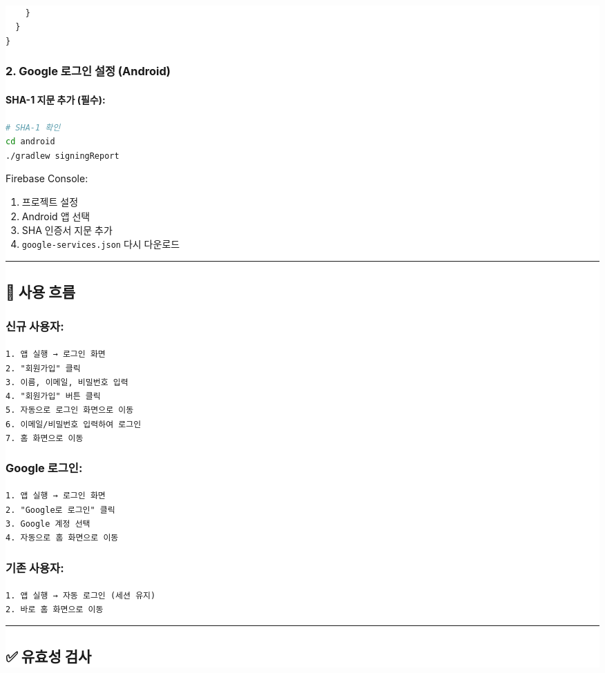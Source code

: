 ```javascript
    }
  }
}
```

### 2. Google 로그인 설정 (Android)

#### SHA-1 지문 추가 (필수):
```bash
# SHA-1 확인
cd android
./gradlew signingReport
```

Firebase Console:
1. 프로젝트 설정
2. Android 앱 선택
3. SHA 인증서 지문 추가
4. `google-services.json` 다시 다운로드

---

## 🎯 사용 흐름

### 신규 사용자:
```
1. 앱 실행 → 로그인 화면
2. "회원가입" 클릭
3. 이름, 이메일, 비밀번호 입력
4. "회원가입" 버튼 클릭
5. 자동으로 로그인 화면으로 이동
6. 이메일/비밀번호 입력하여 로그인
7. 홈 화면으로 이동
```

### Google 로그인:
```
1. 앱 실행 → 로그인 화면
2. "Google로 로그인" 클릭
3. Google 계정 선택
4. 자동으로 홈 화면으로 이동
```

### 기존 사용자:
```
1. 앱 실행 → 자동 로그인 (세션 유지)
2. 바로 홈 화면으로 이동
```

---

## ✅ 유효성 검사
